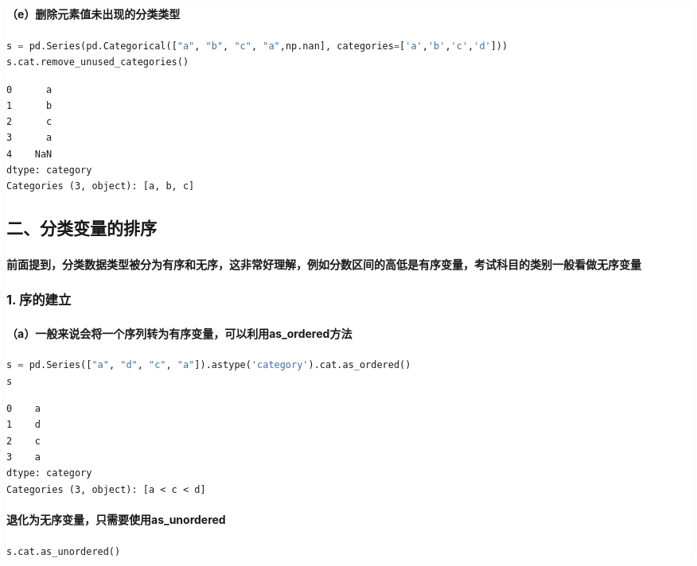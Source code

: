 
#### （e）删除元素值未出现的分类类型

```python
s = pd.Series(pd.Categorical(["a", "b", "c", "a",np.nan], categories=['a','b','c','d']))
s.cat.remove_unused_categories()

```



```
0      a
1      b
2      c
3      a
4    NaN
dtype: category
Categories (3, object): [a, b, c]

```



## 二、分类变量的排序

#### 前面提到，分类数据类型被分为有序和无序，这非常好理解，例如分数区间的高低是有序变量，考试科目的类别一般看做无序变量

### 1. 序的建立

#### （a）一般来说会将一个序列转为有序变量，可以利用as_ordered方法

```python
s = pd.Series(["a", "d", "c", "a"]).astype('category').cat.as_ordered()
s

```



```
0    a
1    d
2    c
3    a
dtype: category
Categories (3, object): [a < c < d]

```



#### 退化为无序变量，只需要使用as_unordered

```python
s.cat.as_unordered()

```

